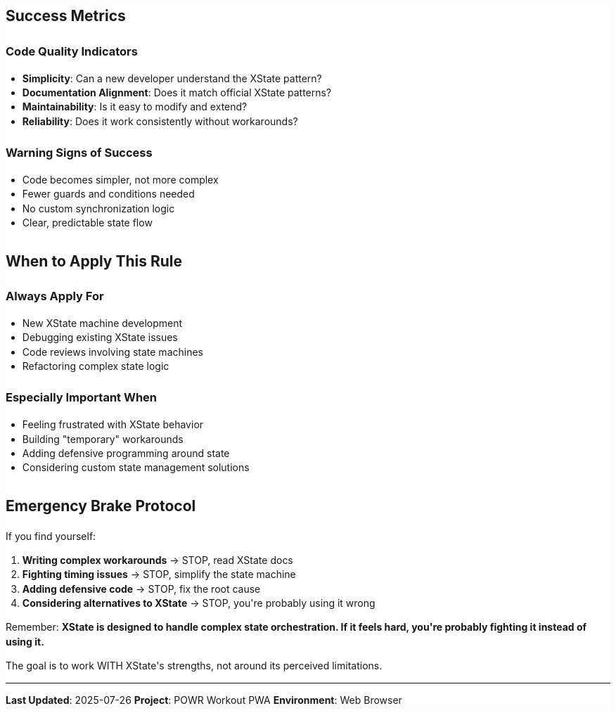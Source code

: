## Success Metrics

### Code Quality Indicators
- **Simplicity**: Can a new developer understand the XState pattern?
- **Documentation Alignment**: Does it match official XState patterns?
- **Maintainability**: Is it easy to modify and extend?
- **Reliability**: Does it work consistently without workarounds?

### Warning Signs of Success
- Code becomes simpler, not more complex
- Fewer guards and conditions needed
- No custom synchronization logic
- Clear, predictable state flow

## When to Apply This Rule

### Always Apply For
- New XState machine development
- Debugging existing XState issues
- Code reviews involving state machines
- Refactoring complex state logic

### Especially Important When
- Feeling frustrated with XState behavior
- Building "temporary" workarounds
- Adding defensive programming around state
- Considering custom state management solutions

## Emergency Brake Protocol

If you find yourself:
1. **Writing complex workarounds** → STOP, read XState docs
2. **Fighting timing issues** → STOP, simplify the state machine
3. **Adding defensive code** → STOP, fix the root cause
4. **Considering alternatives to XState** → STOP, you're probably using it wrong

Remember: **XState is designed to handle complex state orchestration. If it feels hard, you're probably fighting it instead of using it.**

The goal is to work WITH XState's strengths, not around its perceived limitations.

---

**Last Updated**: 2025-07-26
**Project**: POWR Workout PWA
**Environment**: Web Browser
